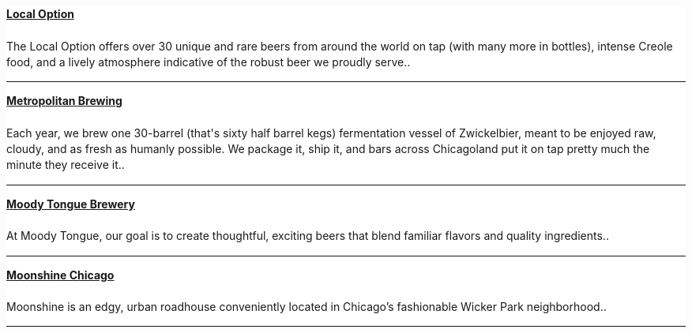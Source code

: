 <td><a id="home-name-link-10336" href="http://localoptionbier.com/"><strong>Local Option</strong></a><br /><br />The Local Option offers over 30 unique and rare beers from around the world on tap (with many more in bottles), intense Creole food, and a lively atmosphere indicative of the robust beer we proudly serve..</td>
<td width="25%" align="center" valign="middle"><a id="home-icon-10336" title="Website" href="http://localoptionbier.com/" target="_blank"><img id="home-icon-img-10336" src="https://s3.amazonaws.com/kinlane-productions/bw-icons/bw-home-icon.jpeg" alt="" width="25" /></a>&nbsp;<a id="blog-icon-10336" title="Blog" href="http://chicago-beer.ipaevangelist.com/index.html" target="_blank"></a><a id="blogrss-icon-10336" title="Blog RSS" href="http://chicago-beer.ipaevangelist.com/index.html" target="_blank"></a><a id="twitter-icon-10336" title="Twitter" href="https://twitter.com/localoption" target="_blank"><img id="twitter-icon-img-10336" src="https://s3.amazonaws.com/kinlane-productions/bw-icons/bw-twitter-icon.png" alt="" width="30" /></a>&nbsp;<a id="github-icon-10336" title="Githube" href="http://chicago-beer.ipaevangelist.com/index.html" target="_blank"></a></td>
</tr>
<tr>
<td colspan="3">
<hr />
</td>
</tr>
<tr>
<td width="80" align="center" valign="top"><a id="home-logo-link-10335" href="http://metrobrewing.com/"><img src="http://pbs.twimg.com/profile_images/378800000157097234/f5e4e8c8e38d47fefc73d42d5a958ed9_normal.jpeg" alt="" width="70" align="left" /></a></td>
<td><a id="home-name-link-10335" href="http://metrobrewing.com/"><strong>Metropolitan Brewing</strong></a><br /><br />Each year, we brew one 30-barrel (that's sixty half barrel kegs) fermentation vessel of Zwickelbier, meant to be enjoyed raw, cloudy, and as fresh as humanly possible. We package it, ship it, and bars across Chicagoland put it on tap pretty much the minute they receive it..</td>
<td width="25%" align="center" valign="middle"><a id="home-icon-10335" title="Website" href="http://metrobrewing.com/" target="_blank"><img id="home-icon-img-10335" src="https://s3.amazonaws.com/kinlane-productions/bw-icons/bw-home-icon.jpeg" alt="" width="25" /></a>&nbsp;<a id="blog-icon-10335" title="Blog" href="http://chicago-beer.ipaevangelist.com/index.html" target="_blank"></a><a id="blogrss-icon-10335" title="Blog RSS" href="http://chicago-beer.ipaevangelist.com/index.html" target="_blank"></a><a id="twitter-icon-10335" title="Twitter" href="https://twitter.com/metrobrewing" target="_blank"><img id="twitter-icon-img-10335" src="https://s3.amazonaws.com/kinlane-productions/bw-icons/bw-twitter-icon.png" alt="" width="30" /></a>&nbsp;<a id="github-icon-10335" title="Githube" href="http://chicago-beer.ipaevangelist.com/index.html" target="_blank"></a></td>
</tr>
<tr>
<td colspan="3">
<hr />
</td>
</tr>
<tr>
<td width="80" align="center" valign="top"><a id="home-logo-link-10354" href="http://moodytongue.com/"><img src="http://pbs.twimg.com/profile_images/421320991063552000/QPoI050X_normal.png" alt="" width="70" align="left" /></a></td>
<td><a id="home-name-link-10354" href="http://moodytongue.com/"><strong>Moody Tongue Brewery</strong></a><br /><br />At Moody Tongue, our goal is to create thoughtful, exciting beers that blend familiar flavors and quality ingredients..</td>
<td width="25%" align="center" valign="middle"><a id="home-icon-10354" title="Website" href="http://moodytongue.com/" target="_blank"><img id="home-icon-img-10354" src="https://s3.amazonaws.com/kinlane-productions/bw-icons/bw-home-icon.jpeg" alt="" width="25" /></a>&nbsp;<a id="blog-icon-10354" title="Blog" href="http://chicago-beer.ipaevangelist.com/index.html" target="_blank"></a><a id="blogrss-icon-10354" title="Blog RSS" href="http://chicago-beer.ipaevangelist.com/index.html" target="_blank"></a><a id="twitter-icon-10354" title="Twitter" href="https://twitter.com/moodytongue" target="_blank"><img id="twitter-icon-img-10354" src="https://s3.amazonaws.com/kinlane-productions/bw-icons/bw-twitter-icon.png" alt="" width="30" /></a>&nbsp;<a id="github-icon-10354" title="Githube" href="http://chicago-beer.ipaevangelist.com/index.html" target="_blank"></a></td>
</tr>
<tr>
<td colspan="3">
<hr />
</td>
</tr>
<tr>
<td width="80" align="center" valign="top"><a id="home-logo-link-10359" href="http://www.moonshinechicago.com/"><img src="http://pbs.twimg.com/profile_images/644222961/Moonshine_Sign_normal.jpg" alt="" width="70" align="left" /></a></td>
<td><a id="home-name-link-10359" href="http://www.moonshinechicago.com/"><strong>Moonshine Chicago</strong></a><br /><br />Moonshine is an edgy, urban roadhouse conveniently located in Chicago&rsquo;s fashionable Wicker Park neighborhood..</td>
<td width="25%" align="center" valign="middle"><a id="home-icon-10359" title="Website" href="http://www.moonshinechicago.com/" target="_blank"><img id="home-icon-img-10359" src="https://s3.amazonaws.com/kinlane-productions/bw-icons/bw-home-icon.jpeg" alt="" width="25" /></a>&nbsp;<a id="blog-icon-10359" title="Blog" href="http://chicago-beer.ipaevangelist.com/index.html" target="_blank"></a><a id="blogrss-icon-10359" title="Blog RSS" href="http://chicago-beer.ipaevangelist.com/index.html" target="_blank"></a><a id="twitter-icon-10359" title="Twitter" href="https://twitter.com/moonshine_chi" target="_blank"><img id="twitter-icon-img-10359" src="https://s3.amazonaws.com/kinlane-productions/bw-icons/bw-twitter-icon.png" alt="" width="30" /></a>&nbsp;<a id="github-icon-10359" title="Githube" href="http://chicago-beer.ipaevangelist.com/index.html" target="_blank"></a></td>
</tr>
<tr>
<td colspan="3">
<hr />
</td>
</tr>
<tr>
<td width="80" align="center" valign="top"><a id="home-logo-link-10333" href="http://www.offcolorbrewing.com/"><img src="http://pbs.twimg.com/profile_images/378800000031396622/cfa56d372d8beaf979376ca77aa84498_normal.jpeg" alt="" width="70" align="left" /></a></td>